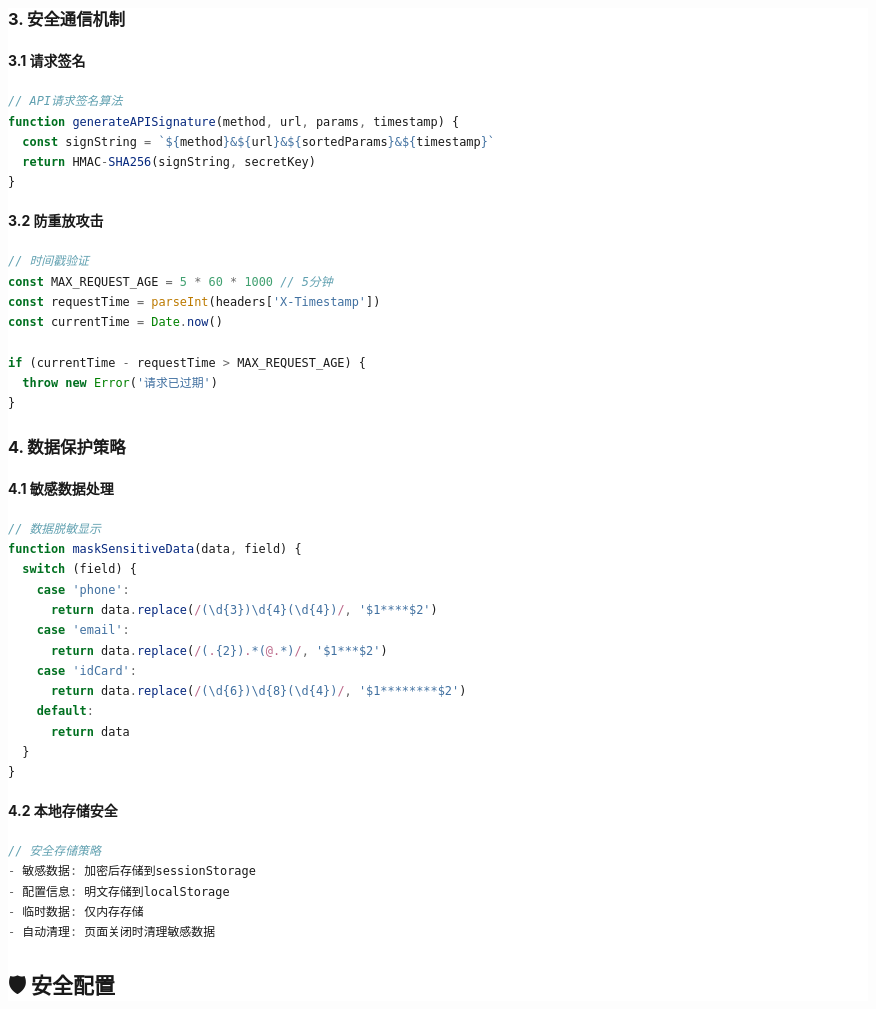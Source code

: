 
### 3. 安全通信机制

#### 3.1 请求签名
```javascript
// API请求签名算法
function generateAPISignature(method, url, params, timestamp) {
  const signString = `${method}&${url}&${sortedParams}&${timestamp}`
  return HMAC-SHA256(signString, secretKey)
}
```

#### 3.2 防重放攻击
```javascript
// 时间戳验证
const MAX_REQUEST_AGE = 5 * 60 * 1000 // 5分钟
const requestTime = parseInt(headers['X-Timestamp'])
const currentTime = Date.now()

if (currentTime - requestTime > MAX_REQUEST_AGE) {
  throw new Error('请求已过期')
}
```

### 4. 数据保护策略

#### 4.1 敏感数据处理
```javascript
// 数据脱敏显示
function maskSensitiveData(data, field) {
  switch (field) {
    case 'phone':
      return data.replace(/(\d{3})\d{4}(\d{4})/, '$1****$2')
    case 'email':
      return data.replace(/(.{2}).*(@.*)/, '$1***$2')
    case 'idCard':
      return data.replace(/(\d{6})\d{8}(\d{4})/, '$1********$2')
    default:
      return data
  }
}
```

#### 4.2 本地存储安全
```javascript
// 安全存储策略
- 敏感数据: 加密后存储到sessionStorage
- 配置信息: 明文存储到localStorage
- 临时数据: 仅内存存储
- 自动清理: 页面关闭时清理敏感数据
```

## 🛡️ 安全配置
